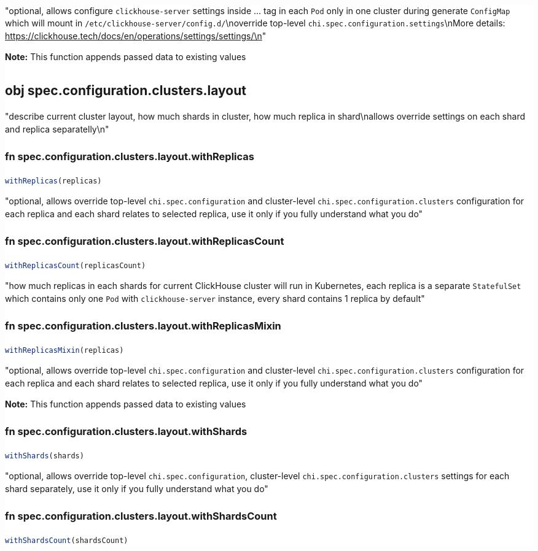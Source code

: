 "optional, allows configure `clickhouse-server` settings inside <yandex>...</yandex> tag in each `Pod` only in one cluster during generate `ConfigMap` which will mount in `/etc/clickhouse-server/config.d/`\noverride top-level `chi.spec.configuration.settings`\nMore details: https://clickhouse.tech/docs/en/operations/settings/settings/\n"

**Note:** This function appends passed data to existing values

## obj spec.configuration.clusters.layout

"describe current cluster layout, how much shards in cluster, how much replica in shard\nallows override settings on each shard and replica separatelly\n"

### fn spec.configuration.clusters.layout.withReplicas

```ts
withReplicas(replicas)
```

"optional, allows override top-level `chi.spec.configuration` and cluster-level `chi.spec.configuration.clusters` configuration for each replica and each shard relates to selected replica, use it only if you fully understand what you do"

### fn spec.configuration.clusters.layout.withReplicasCount

```ts
withReplicasCount(replicasCount)
```

"how much replicas in each shards for current ClickHouse cluster will run in Kubernetes, each replica is a separate `StatefulSet` which contains only one `Pod` with `clickhouse-server` instance, every shard contains 1 replica by default"

### fn spec.configuration.clusters.layout.withReplicasMixin

```ts
withReplicasMixin(replicas)
```

"optional, allows override top-level `chi.spec.configuration` and cluster-level `chi.spec.configuration.clusters` configuration for each replica and each shard relates to selected replica, use it only if you fully understand what you do"

**Note:** This function appends passed data to existing values

### fn spec.configuration.clusters.layout.withShards

```ts
withShards(shards)
```

"optional, allows override top-level `chi.spec.configuration`, cluster-level `chi.spec.configuration.clusters` settings for each shard separately, use it only if you fully understand what you do"

### fn spec.configuration.clusters.layout.withShardsCount

```ts
withShardsCount(shardsCount)
```
